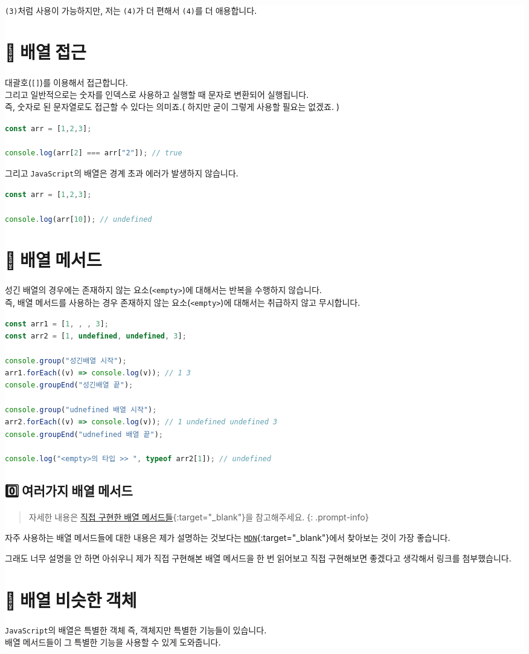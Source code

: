 `(3)`처럼 사용이 가능하지만, 저는 `(4)`가 더 편해서 `(4)`를 더 애용합니다.<br />

# 👀 배열 접근
대괄호(`[]`)를 이용해서 접근합니다.<br />
그리고 일반적으로는 숫자를 인덱스로 사용하고 실행할 때 문자로 변환되어 실행됩니다.<br />
즉, 숫자로 된 문자열로도 접근할 수 있다는 의미죠.( 하지만 굳이 그렇게 사용할 필요는 없겠죠. )<br />

```js
const arr = [1,2,3];

console.log(arr[2] === arr["2"]); // true
```

그리고 `JavaScript`의 배열은 경계 초과 에러가 발생하지 않습니다.<br />

```js
const arr = [1,2,3];

console.log(arr[10]); // undefined
```

# 🚄 배열 메서드
성긴 배열의 경우에는 존재하지 않는 요소(`<empty>`)에 대해서는 반복을 수행하지 않습니다.<br />
즉, 배열 메서드를 사용하는 경우 존재하지 않는 요소(`<empty>`)에 대해서는 취급하지 않고 무시합니다.<br />

```js
const arr1 = [1, , , 3];
const arr2 = [1, undefined, undefined, 3];

console.group("성긴배열 시작");
arr1.forEach((v) => console.log(v)); // 1 3 
console.groupEnd("성긴배열 끝");

console.group("udnefined 배열 시작");
arr2.forEach((v) => console.log(v)); // 1 undefined undefined 3
console.groupEnd("udnefined 배열 끝");

console.log("<empty>의 타입 >> ", typeof arr2[1]); // undefined
```

## 0️⃣ 여러가지 배열 메서드
> 자세한 내용은 [직접 구현한 배열 메서드들](/posts/배열-메서드-구현/#-고차-함수를-사용하는-배열-메서드들){:target="_blank"}을 참고해주세요.
{: .prompt-info}

자주 사용하는 배열 메서드들에 대한 내용은 제가 설명하는 것보다는 [`MDN`](https://developer.mozilla.org/ko/docs/Web/JavaScript/Reference/Global_Objects/Array){:target="_blank"}에서 찾아보는 것이 가장 좋습니다.<br />

그래도 너무 설명을 안 하면 아쉬우니 제가 직접 구현해본 배열 메서드을 한 번 읽어보고 직접 구현해보면 좋겠다고 생각해서 링크를 첨부했습니다.<br />

# 🫢 배열 비슷한 객체
`JavaScript`의 배열은 특별한 객체 즉, 객체지만 특별한 기능들이 있습니다.<br />
배열 메서드들이 그 특별한 기능을 사용할 수 있게 도와줍니다.<br />
